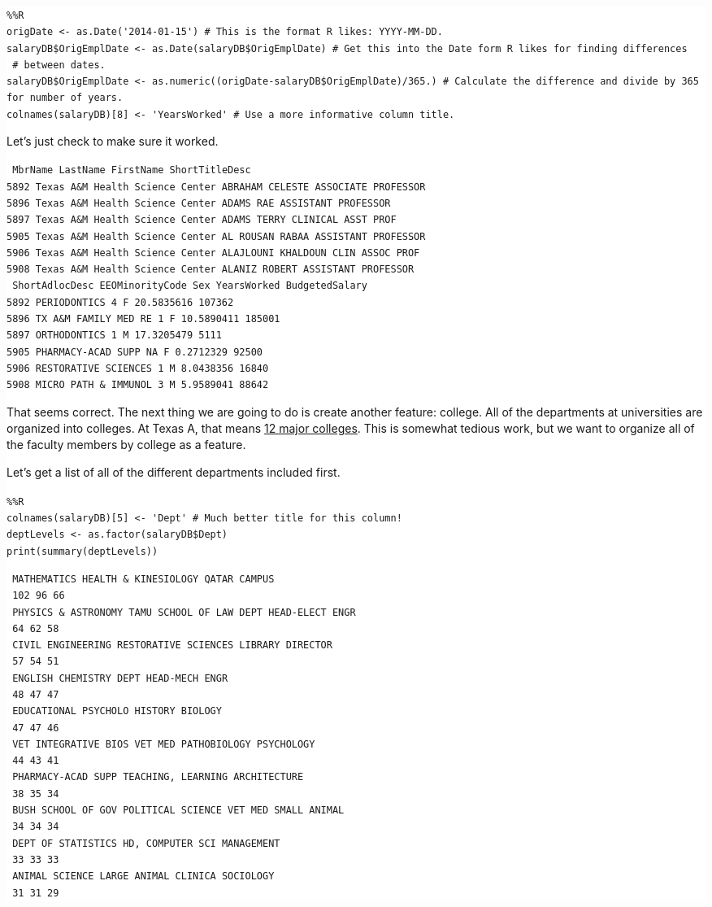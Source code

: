 ```
%%R 
origDate <- as.Date('2014-01-15') # This is the format R likes: YYYY-MM-DD.
salaryDB$OrigEmplDate <- as.Date(salaryDB$OrigEmplDate) # Get this into the Date form R likes for finding differences 
 # between dates.
salaryDB$OrigEmplDate <- as.numeric((origDate-salaryDB$OrigEmplDate)/365.) # Calculate the difference and divide by 365 for number of years.
colnames(salaryDB)[8] <- 'YearsWorked' # Use a more informative column title.

```

Let’s just check to make sure it worked.

```
 MbrName LastName FirstName ShortTitleDesc
5892 Texas A&M Health Science Center ABRAHAM CELESTE ASSOCIATE PROFESSOR
5896 Texas A&M Health Science Center ADAMS RAE ASSISTANT PROFESSOR
5897 Texas A&M Health Science Center ADAMS TERRY CLINICAL ASST PROF
5905 Texas A&M Health Science Center AL ROUSAN RABAA ASSISTANT PROFESSOR
5906 Texas A&M Health Science Center ALAJLOUNI KHALDOUN CLIN ASSOC PROF
5908 Texas A&M Health Science Center ALANIZ ROBERT ASSISTANT PROFESSOR
 ShortAdlocDesc EEOMinorityCode Sex YearsWorked BudgetedSalary
5892 PERIODONTICS 4 F 20.5835616 107362
5896 TX A&M FAMILY MED RE 1 F 10.5890411 185001
5897 ORTHODONTICS 1 M 17.3205479 5111
5905 PHARMACY-ACAD SUPP NA F 0.2712329 92500
5906 RESTORATIVE SCIENCES 1 M 8.0438356 16840
5908 MICRO PATH & IMMUNOL 3 M 5.9589041 88642

```

That seems correct. The next thing we are going to do is create another feature: college. All of the departments at universities are organized into colleges. At Texas A, that means [12 major colleges](http://www.tamu.edu/about/departments.html). This is somewhat tedious work, but we want to organize all of the faculty members by college as a feature.

Let’s get a list of all of the different departments included first.

```
%%R
colnames(salaryDB)[5] <- 'Dept' # Much better title for this column!
deptLevels <- as.factor(salaryDB$Dept)
print(summary(deptLevels))

```

```
 MATHEMATICS HEALTH & KINESIOLOGY QATAR CAMPUS 
 102 96 66 
 PHYSICS & ASTRONOMY TAMU SCHOOL OF LAW DEPT HEAD-ELECT ENGR 
 64 62 58 
 CIVIL ENGINEERING RESTORATIVE SCIENCES LIBRARY DIRECTOR 
 57 54 51 
 ENGLISH CHEMISTRY DEPT HEAD-MECH ENGR 
 48 47 47 
 EDUCATIONAL PSYCHOLO HISTORY BIOLOGY 
 47 47 46 
 VET INTEGRATIVE BIOS VET MED PATHOBIOLOGY PSYCHOLOGY 
 44 43 41 
 PHARMACY-ACAD SUPP TEACHING, LEARNING ARCHITECTURE 
 38 35 34 
 BUSH SCHOOL OF GOV POLITICAL SCIENCE VET MED SMALL ANIMAL 
 34 34 34 
 DEPT OF STATISTICS HD, COMPUTER SCI MANAGEMENT 
 33 33 33 
 ANIMAL SCIENCE LARGE ANIMAL CLINICA SOCIOLOGY 
 31 31 29 
```